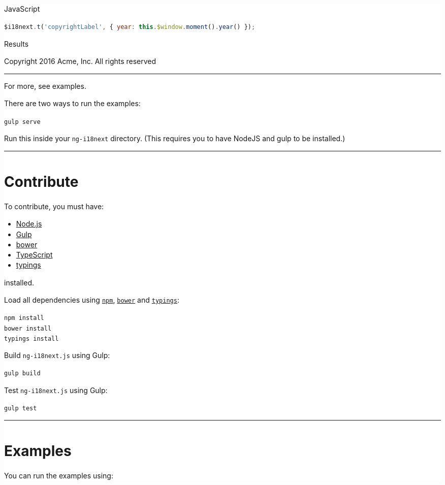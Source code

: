 JavaScript
```js
$i18next.t('copyrightLabel', { year: this.$window.moment().year() });
```

Results

Copyright 2016 Acme, Inc. All rights reserved


---------

For more, see examples.

There are two ways to run the examples:

```sh
gulp serve
```

Run this inside your `ng-i18next` directory.
(This requires you to have NodeJS and gulp to be installed.)

---------

# Contribute #

To contribute, you must have:

- [Node.js](http://nodejs.org/)
- [Gulp](http://gulpjs.com/)
- [bower](http://bower.io/)
- [TypeScript](http://www.typescriptlang.org/)
- [typings](https://www.npmjs.com/package/typings)

installed.

Load all dependencies using [`npm`](https://npmjs.org/),  [`bower`](http://bower.io/) and [`typings`](https://www.npmjs.com/package/typings):

	npm install
	bower install
	typings install

Build `ng-i18next.js` using Gulp:

	gulp build

Test `ng-i18next.js` using Gulp:

	gulp test

---------

# Examples #

You can run the examples using:
